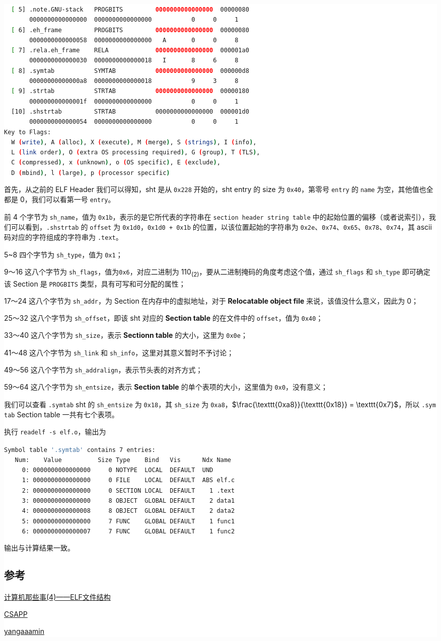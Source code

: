 ```sh
  [ 5] .note.GNU-stack   PROGBITS         0000000000000000  00000080
       0000000000000000  0000000000000000           0     0     1
  [ 6] .eh_frame         PROGBITS         0000000000000000  00000080
       0000000000000058  0000000000000000   A       0     0     8
  [ 7] .rela.eh_frame    RELA             0000000000000000  000001a0
       0000000000000030  0000000000000018   I       8     6     8
  [ 8] .symtab           SYMTAB           0000000000000000  000000d8
       00000000000000a8  0000000000000018           9     3     8
  [ 9] .strtab           STRTAB           0000000000000000  00000180
       000000000000001f  0000000000000000           0     0     1
  [10] .shstrtab         STRTAB           0000000000000000  000001d0
       0000000000000054  0000000000000000           0     0     1
Key to Flags:
  W (write), A (alloc), X (execute), M (merge), S (strings), I (info),
  L (link order), O (extra OS processing required), G (group), T (TLS),
  C (compressed), x (unknown), o (OS specific), E (exclude),
  D (mbind), l (large), p (processor specific)
```

首先，从之前的 ELF Header 我们可以得知，sht 是从 `0x228` 开始的，sht entry 的 size 为 `0x40`，第零号 `entry` 的 `name` 为空，其他值也全都是 0，我们可以看第一号 `entry`。

前 4 个字节为 `sh_name`，值为 `0x1b`，表示的是它所代表的字符串在 `section header string table` 中的起始位置的偏移（或者说索引），我们可以看到，`.shstrtab` 的 `offset` 为 `0x1d0`，`0x1d0 + 0x1b` 的位置，以该位置起始的字符串为 `0x2e`、`0x74`、`0x65`、`0x78`、`0x74`，其 ascii 码对应的字符组成的字符串为 `.text`。

5~8 四个字节为 `sh_type`，值为 `0x1`；

9～16 这八个字节为 `sh_flags`，值为`0x6`，对应二进制为 $110_{(2)}$，要从二进制掩码的角度考虑这个值，通过 `sh_flags` 和 `sh_type` 即可确定该 Section 是 `PROGBITS` 类型，具有可写和可分配的属性；

17～24 这八个字节为 `sh_addr`，为 Section 在内存中的虚拟地址，对于 **Relocatable object file** 来说，该值没什么意义，因此为 0；

25～32 这八个字节为 `sh_offset`，即该 sht 对应的 **Section table** 的在文件中的 `offset`，值为 `0x40`；

33～40 这八个字节为 `sh_size`，表示 **Sectionn table** 的大小，这里为 `0x0e`；

41～48 这八个字节为 `sh_link` 和 `sh_info`，这里对其意义暂时不予讨论；

49～56 这八个字节为 `sh_addralign`，表示节头表的对齐方式；

59～64 这八个字节为 `sh_entsize`，表示 **Section table** 的单个表项的大小，这里值为 `0x0`，没有意义；

我们可以查看 `.symtab` sht 的 `sh_entsize` 为 `0x18`，其 `sh_size` 为 `0xa8`，$\frac{\texttt{0xa8}}{\texttt{0x18}} = \texttt{0x7}$，所以 `.symtab` Section table 一共有七个表项。

执行 `readelf -s elf.o`，输出为

```sh
Symbol table '.symtab' contains 7 entries:
   Num:    Value          Size Type    Bind   Vis      Ndx Name
     0: 0000000000000000     0 NOTYPE  LOCAL  DEFAULT  UND 
     1: 0000000000000000     0 FILE    LOCAL  DEFAULT  ABS elf.c
     2: 0000000000000000     0 SECTION LOCAL  DEFAULT    1 .text
     3: 0000000000000000     8 OBJECT  GLOBAL DEFAULT    2 data1
     4: 0000000000000008     8 OBJECT  GLOBAL DEFAULT    2 data2
     5: 0000000000000000     7 FUNC    GLOBAL DEFAULT    1 func1
     6: 0000000000000007     7 FUNC    GLOBAL DEFAULT    1 func2
```

输出与计算结果一致。

## 参考
[计算机那些事(4)——ELF文件结构](http://chuquan.me/2018/05/21/elf-introduce/)

[CSAPP](https://csapp.cs.cmu.edu/)

[yangaaamin](https://www.bilibili.com/video/BV17K4y1N7Q2/)